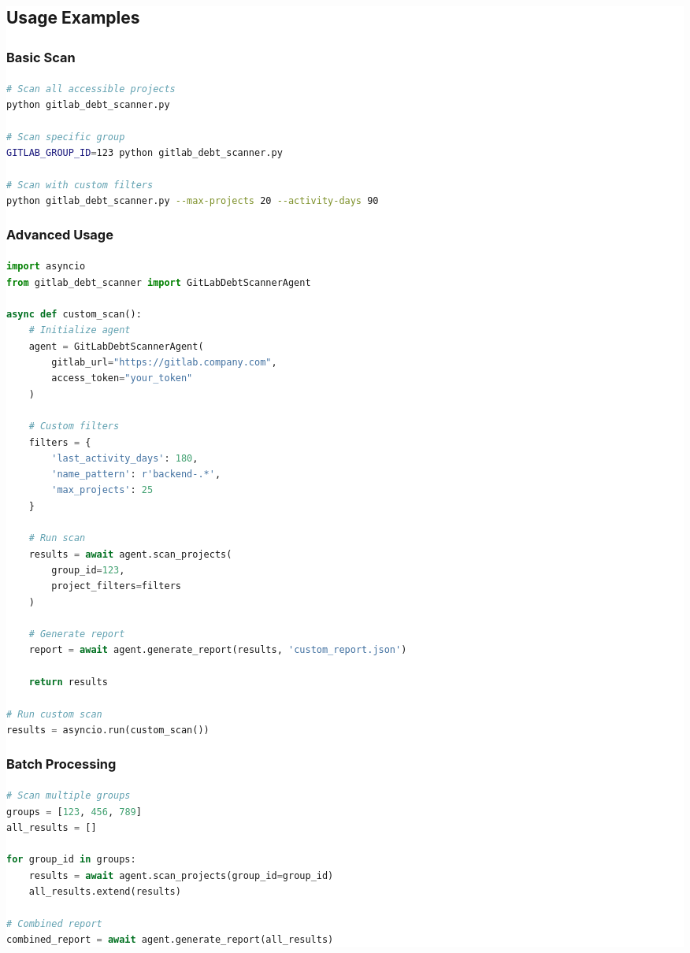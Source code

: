 ## Usage Examples

### Basic Scan
```bash
# Scan all accessible projects
python gitlab_debt_scanner.py

# Scan specific group
GITLAB_GROUP_ID=123 python gitlab_debt_scanner.py

# Scan with custom filters
python gitlab_debt_scanner.py --max-projects 20 --activity-days 90
```

### Advanced Usage
```python
import asyncio
from gitlab_debt_scanner import GitLabDebtScannerAgent

async def custom_scan():
    # Initialize agent
    agent = GitLabDebtScannerAgent(
        gitlab_url="https://gitlab.company.com",
        access_token="your_token"
    )
    
    # Custom filters
    filters = {
        'last_activity_days': 180,
        'name_pattern': r'backend-.*',
        'max_projects': 25
    }
    
    # Run scan
    results = await agent.scan_projects(
        group_id=123,
        project_filters=filters
    )
    
    # Generate report
    report = await agent.generate_report(results, 'custom_report.json')
    
    return results

# Run custom scan
results = asyncio.run(custom_scan())
```

### Batch Processing
```python
# Scan multiple groups
groups = [123, 456, 789]
all_results = []

for group_id in groups:
    results = await agent.scan_projects(group_id=group_id)
    all_results.extend(results)

# Combined report
combined_report = await agent.generate_report(all_results)
```
